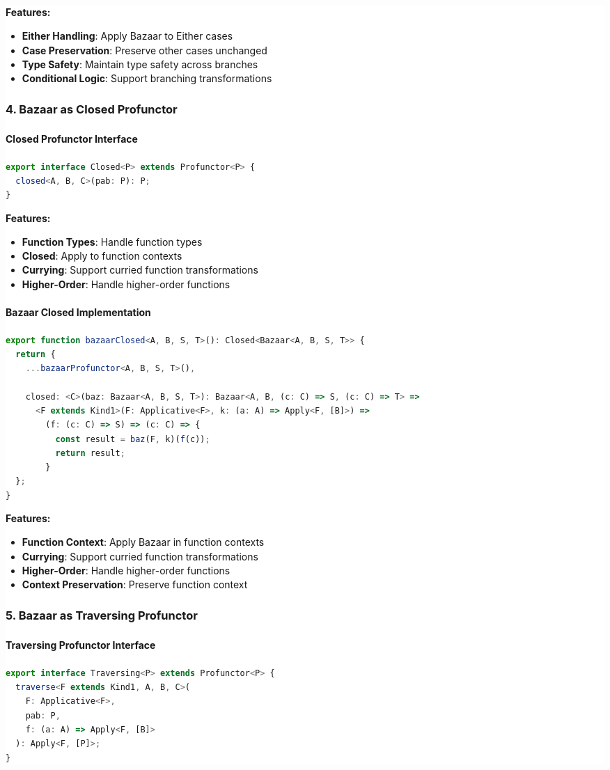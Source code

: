 **Features:**
- **Either Handling**: Apply Bazaar to Either cases
- **Case Preservation**: Preserve other cases unchanged
- **Type Safety**: Maintain type safety across branches
- **Conditional Logic**: Support branching transformations

### **4. Bazaar as Closed Profunctor**

#### **Closed Profunctor Interface**
```typescript
export interface Closed<P> extends Profunctor<P> {
  closed<A, B, C>(pab: P): P;
}
```

**Features:**
- **Function Types**: Handle function types
- **Closed**: Apply to function contexts
- **Currying**: Support curried function transformations
- **Higher-Order**: Handle higher-order functions

#### **Bazaar Closed Implementation**
```typescript
export function bazaarClosed<A, B, S, T>(): Closed<Bazaar<A, B, S, T>> {
  return {
    ...bazaarProfunctor<A, B, S, T>(),
    
    closed: <C>(baz: Bazaar<A, B, S, T>): Bazaar<A, B, (c: C) => S, (c: C) => T> =>
      <F extends Kind1>(F: Applicative<F>, k: (a: A) => Apply<F, [B]>) =>
        (f: (c: C) => S) => (c: C) => {
          const result = baz(F, k)(f(c));
          return result;
        }
  };
}
```

**Features:**
- **Function Context**: Apply Bazaar in function contexts
- **Currying**: Support curried function transformations
- **Higher-Order**: Handle higher-order functions
- **Context Preservation**: Preserve function context

### **5. Bazaar as Traversing Profunctor**

#### **Traversing Profunctor Interface**
```typescript
export interface Traversing<P> extends Profunctor<P> {
  traverse<F extends Kind1, A, B, C>(
    F: Applicative<F>,
    pab: P,
    f: (a: A) => Apply<F, [B]>
  ): Apply<F, [P]>;
}
```
